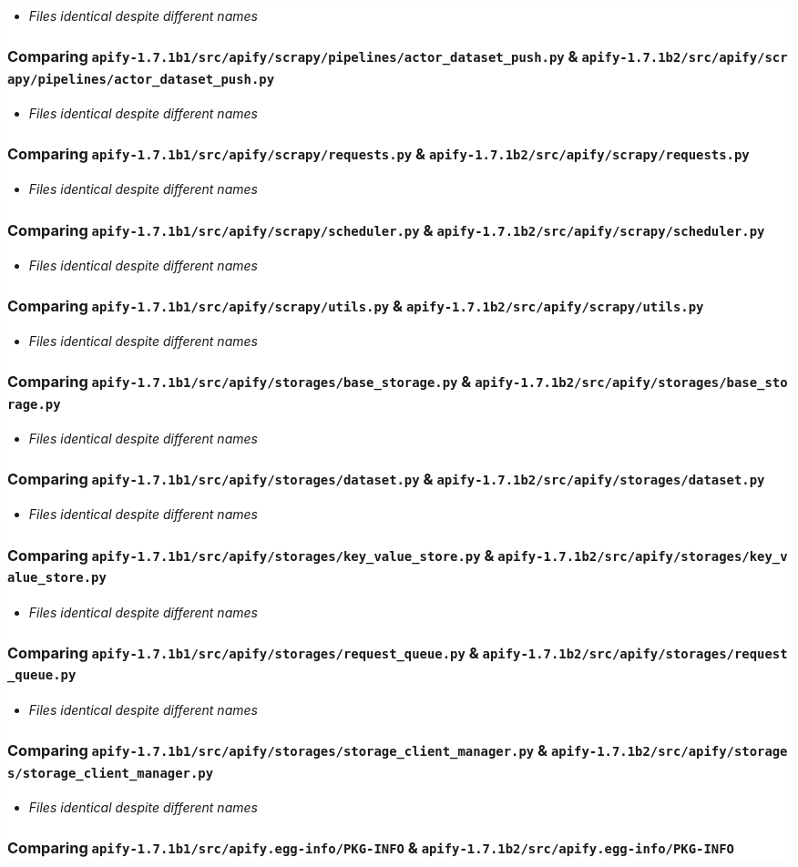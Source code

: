  * *Files identical despite different names*

### Comparing `apify-1.7.1b1/src/apify/scrapy/pipelines/actor_dataset_push.py` & `apify-1.7.1b2/src/apify/scrapy/pipelines/actor_dataset_push.py`

 * *Files identical despite different names*

### Comparing `apify-1.7.1b1/src/apify/scrapy/requests.py` & `apify-1.7.1b2/src/apify/scrapy/requests.py`

 * *Files identical despite different names*

### Comparing `apify-1.7.1b1/src/apify/scrapy/scheduler.py` & `apify-1.7.1b2/src/apify/scrapy/scheduler.py`

 * *Files identical despite different names*

### Comparing `apify-1.7.1b1/src/apify/scrapy/utils.py` & `apify-1.7.1b2/src/apify/scrapy/utils.py`

 * *Files identical despite different names*

### Comparing `apify-1.7.1b1/src/apify/storages/base_storage.py` & `apify-1.7.1b2/src/apify/storages/base_storage.py`

 * *Files identical despite different names*

### Comparing `apify-1.7.1b1/src/apify/storages/dataset.py` & `apify-1.7.1b2/src/apify/storages/dataset.py`

 * *Files identical despite different names*

### Comparing `apify-1.7.1b1/src/apify/storages/key_value_store.py` & `apify-1.7.1b2/src/apify/storages/key_value_store.py`

 * *Files identical despite different names*

### Comparing `apify-1.7.1b1/src/apify/storages/request_queue.py` & `apify-1.7.1b2/src/apify/storages/request_queue.py`

 * *Files identical despite different names*

### Comparing `apify-1.7.1b1/src/apify/storages/storage_client_manager.py` & `apify-1.7.1b2/src/apify/storages/storage_client_manager.py`

 * *Files identical despite different names*

### Comparing `apify-1.7.1b1/src/apify.egg-info/PKG-INFO` & `apify-1.7.1b2/src/apify.egg-info/PKG-INFO`
